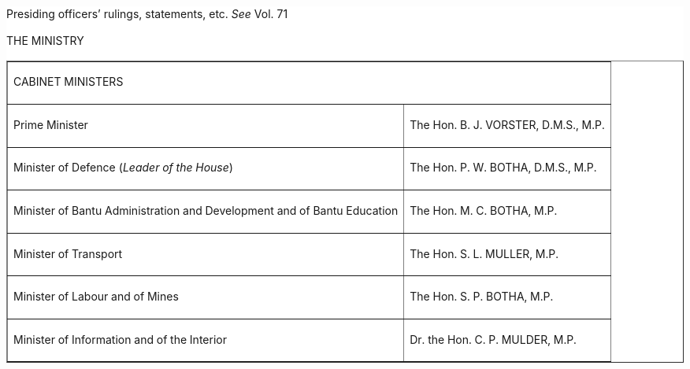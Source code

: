 <tocItem href="#t13" level="2">Presiding officers&#x2019; rulings, statements, etc. <i>See</i> Vol. 71</tocItem>

</toc>

</coverPage>

<preface>

<p class="heading"><span class="col_iv-v" refersTo="page_0003"/>THE MINISTRY</p>

<table border="1">

<tr>

<td colspan="2"><p>CABINET MINISTERS</p></td>

</tr>

<tr>

<td><p><noteRef href="#note01_p3" marker="(1)"/> Prime Minister</p></td>

<td><p>The Hon. B. J. VORSTER, D.M.S., M.P.</p></td>

</tr>

<tr>

<td><p><noteRef href="#note02_p3" marker="(2)"/> Minister of Defence (<i>Leader of the House</i>)</p></td>

<td><p>The Hon. P. W. BOTHA, D.M.S., M.P.</p></td>

</tr>

<tr>

<td><p>Minister of Bantu Administration and Development and of Bantu Education</p></td>

<td><p>The Hon. M. C. BOTHA, M.P.</p></td>

</tr>

<tr>

<td><p>Minister of Transport</p></td>

<td><p>The Hon. S. L. MULLER, M.P.</p></td>

</tr>

<tr>

<td><p>Minister of Labour and of Mines</p></td>

<td><p>The Hon. S. P. BOTHA, M.P.</p></td>

</tr>

<tr>

<td><p>Minister of Information and of the Interior</p></td>

<td><p>Dr. the Hon. C. P. MULDER, M.P.</p></td>
